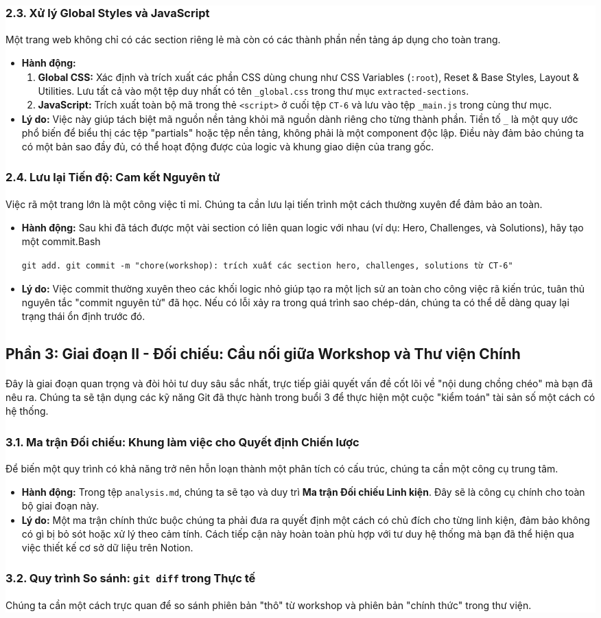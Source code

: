 ### 2.3. Xử lý Global Styles và JavaScript

Một trang web không chỉ có các section riêng lẻ mà còn có các thành phần nền tảng áp dụng cho toàn trang.

- **Hành động:**
    1. **Global CSS:** Xác định và trích xuất các phần CSS dùng chung như CSS Variables (`:root`), Reset & Base Styles, Layout & Utilities. Lưu tất cả vào một tệp duy nhất có tên `_global.css` trong thư mục `extracted-sections`.
    2. **JavaScript:** Trích xuất toàn bộ mã trong thẻ `<script>` ở cuối tệp `CT-6` và lưu vào tệp `_main.js` trong cùng thư mục.
- **Lý do:** Việc này giúp tách biệt mã nguồn nền tảng khỏi mã nguồn dành riêng cho từng thành phần. Tiền tố `_` là một quy ước phổ biến để biểu thị các tệp "partials" hoặc tệp nền tảng, không phải là một component độc lập. Điều này đảm bảo chúng ta có một bản sao đầy đủ, có thể hoạt động được của logic và khung giao diện của trang gốc.

### 2.4. Lưu lại Tiến độ: Cam kết Nguyên tử

Việc rã một trang lớn là một công việc tỉ mỉ. Chúng ta cần lưu lại tiến trình một cách thường xuyên để đảm bảo an toàn.

- **Hành động:** Sau khi đã tách được một vài section có liên quan logic với nhau (ví dụ: Hero, Challenges, và Solutions), hãy tạo một commit.Bash
    
    `git add.
    git commit -m "chore(workshop): trích xuất các section hero, challenges, solutions từ CT-6"`
    
- **Lý do:** Việc commit thường xuyên theo các khối logic nhỏ giúp tạo ra một lịch sử an toàn cho công việc rã kiến trúc, tuân thủ nguyên tắc "commit nguyên tử" đã học. Nếu có lỗi xảy ra trong quá trình sao chép-dán, chúng ta có thể dễ dàng quay lại trạng thái ổn định trước đó.

## Phần 3: Giai đoạn II - Đối chiếu: Cầu nối giữa Workshop và Thư viện Chính

Đây là giai đoạn quan trọng và đòi hỏi tư duy sâu sắc nhất, trực tiếp giải quyết vấn đề cốt lõi về "nội dung chồng chéo" mà bạn đã nêu ra. Chúng ta sẽ tận dụng các kỹ năng Git đã thực hành trong buổi 3 để thực hiện một cuộc "kiểm toán" tài sản số một cách có hệ thống.

### 3.1. Ma trận Đối chiếu: Khung làm việc cho Quyết định Chiến lược

Để biến một quy trình có khả năng trở nên hỗn loạn thành một phân tích có cấu trúc, chúng ta cần một công cụ trung tâm.

- **Hành động:** Trong tệp `analysis.md`, chúng ta sẽ tạo và duy trì **Ma trận Đối chiếu Linh kiện**. Đây sẽ là công cụ chính cho toàn bộ giai đoạn này.
- **Lý do:** Một ma trận chính thức buộc chúng ta phải đưa ra quyết định một cách có chủ đích cho từng linh kiện, đảm bảo không có gì bị bỏ sót hoặc xử lý theo cảm tính. Cách tiếp cận này hoàn toàn phù hợp với tư duy hệ thống mà bạn đã thể hiện qua việc thiết kế cơ sở dữ liệu trên Notion.

### 3.2. Quy trình So sánh: `git diff` trong Thực tế

Chúng ta cần một cách trực quan để so sánh phiên bản "thô" từ workshop và phiên bản "chính thức" trong thư viện.
